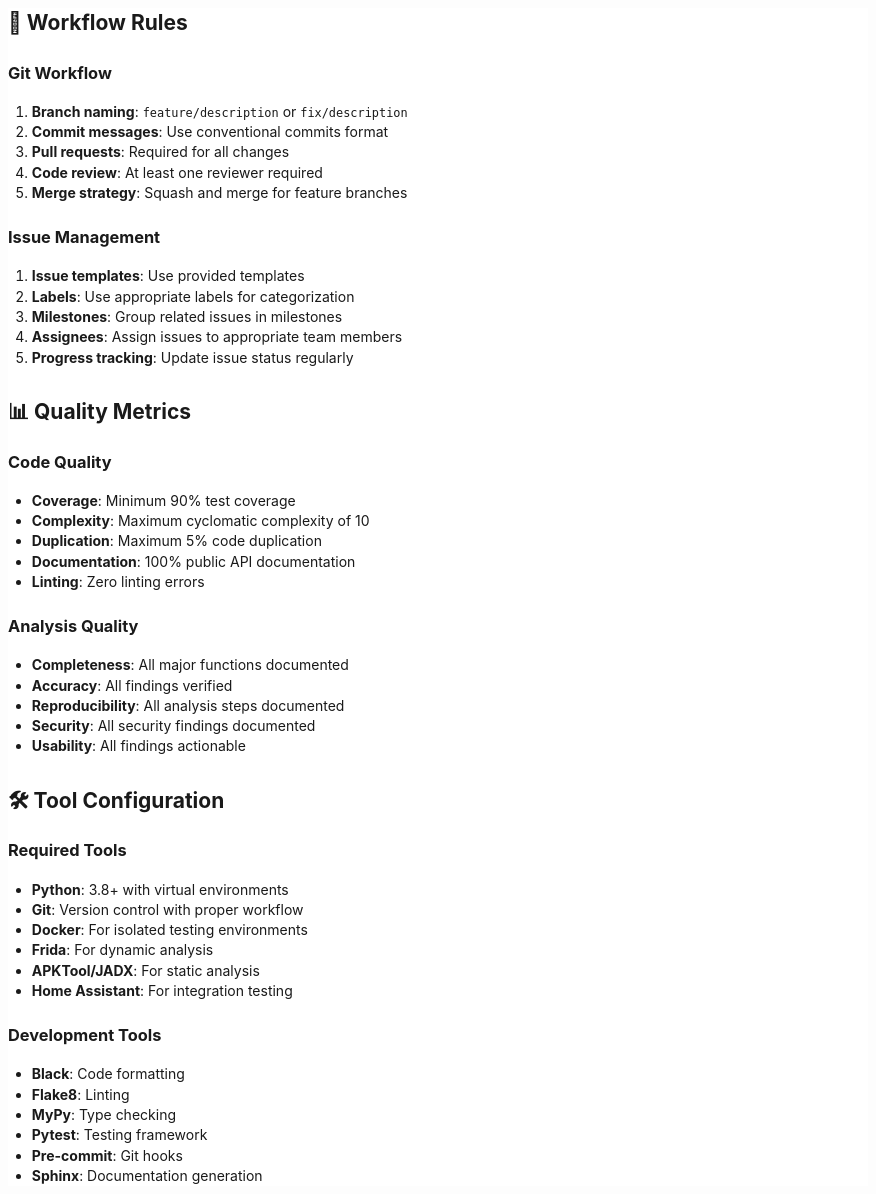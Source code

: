## 🔄 Workflow Rules

### Git Workflow
1. **Branch naming**: `feature/description` or `fix/description`
2. **Commit messages**: Use conventional commits format
3. **Pull requests**: Required for all changes
4. **Code review**: At least one reviewer required
5. **Merge strategy**: Squash and merge for feature branches

### Issue Management
1. **Issue templates**: Use provided templates
2. **Labels**: Use appropriate labels for categorization
3. **Milestones**: Group related issues in milestones
4. **Assignees**: Assign issues to appropriate team members
5. **Progress tracking**: Update issue status regularly

## 📊 Quality Metrics

### Code Quality
- **Coverage**: Minimum 90% test coverage
- **Complexity**: Maximum cyclomatic complexity of 10
- **Duplication**: Maximum 5% code duplication
- **Documentation**: 100% public API documentation
- **Linting**: Zero linting errors

### Analysis Quality
- **Completeness**: All major functions documented
- **Accuracy**: All findings verified
- **Reproducibility**: All analysis steps documented
- **Security**: All security findings documented
- **Usability**: All findings actionable

## 🛠️ Tool Configuration

### Required Tools
- **Python**: 3.8+ with virtual environments
- **Git**: Version control with proper workflow
- **Docker**: For isolated testing environments
- **Frida**: For dynamic analysis
- **APKTool/JADX**: For static analysis
- **Home Assistant**: For integration testing

### Development Tools
- **Black**: Code formatting
- **Flake8**: Linting
- **MyPy**: Type checking
- **Pytest**: Testing framework
- **Pre-commit**: Git hooks
- **Sphinx**: Documentation generation

